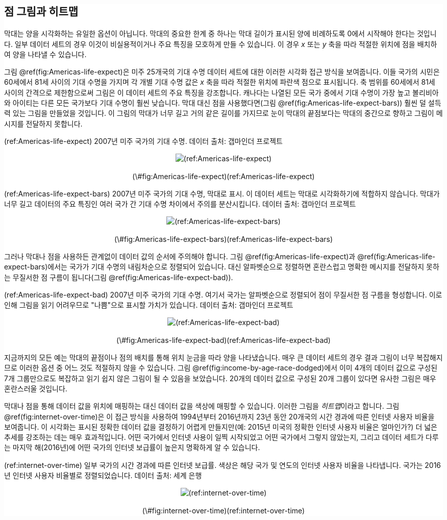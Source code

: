 
## 점 그림과 히트맵

막대는 양을 시각화하는 유일한 옵션이 아닙니다. 막대의 중요한 한계 중 하나는 막대 길이가 표시된 양에 비례하도록 0에서 시작해야 한다는 것입니다. 일부 데이터 세트의 경우 이것이 비실용적이거나 주요 특징을 모호하게 만들 수 있습니다. 이 경우 *x* 또는 *y* 축을 따라 적절한 위치에 점을 배치하여 양을 나타낼 수 있습니다.

그림 \@ref(fig:Americas-life-expect)은 미주 25개국의 기대 수명 데이터 세트에 대한 이러한 시각화 접근 방식을 보여줍니다. 이들 국가의 시민은 60세에서 81세 사이의 기대 수명을 가지며 각 개별 기대 수명 값은 *x* 축을 따라 적절한 위치에 파란색 점으로 표시됩니다. 축 범위를 60세에서 81세 사이의 간격으로 제한함으로써 그림은 이 데이터 세트의 주요 특징을 강조합니다. 캐나다는 나열된 모든 국가 중에서 기대 수명이 가장 높고 볼리비아와 아이티는 다른 모든 국가보다 기대 수명이 훨씬 낮습니다. 막대 대신 점을 사용했다면(그림 \@ref(fig:Americas-life-expect-bars)) 훨씬 덜 설득력 있는 그림을 만들었을 것입니다. 이 그림의 막대가 너무 길고 거의 같은 길이를 가지므로 눈이 막대의 끝점보다는 막대의 중간으로 향하고 그림이 메시지를 전달하지 못합니다.

(ref:Americas-life-expect) 2007년 미주 국가의 기대 수명. 데이터 출처: 갭마인더 프로젝트

<div class="figure" style="text-align: center">
<img src="visualizing_amounts_files/figure-html/Americas-life-expect-1.png" alt="(ref:Americas-life-expect)" width="576" />
<p class="caption">(\#fig:Americas-life-expect)(ref:Americas-life-expect)</p>
</div>

(ref:Americas-life-expect-bars) 2007년 미주 국가의 기대 수명, 막대로 표시. 이 데이터 세트는 막대로 시각화하기에 적합하지 않습니다. 막대가 너무 길고 데이터의 주요 특징인 여러 국가 간 기대 수명 차이에서 주의를 분산시킵니다. 데이터 출처: 갭마인더 프로젝트

<div class="figure" style="text-align: center">
<img src="visualizing_amounts_files/figure-html/Americas-life-expect-bars-1.png" alt="(ref:Americas-life-expect-bars)" width="576" />
<p class="caption">(\#fig:Americas-life-expect-bars)(ref:Americas-life-expect-bars)</p>
</div>

그러나 막대나 점을 사용하든 관계없이 데이터 값의 순서에 주의해야 합니다. 그림 \@ref(fig:Americas-life-expect)과 \@ref(fig:Americas-life-expect-bars)에서는 국가가 기대 수명의 내림차순으로 정렬되어 있습니다. 대신 알파벳순으로 정렬하면 혼란스럽고 명확한 메시지를 전달하지 못하는 무질서한 점 구름이 됩니다(그림 \@ref(fig:Americas-life-expect-bad)).

(ref:Americas-life-expect-bad) 2007년 미주 국가의 기대 수명. 여기서 국가는 알파벳순으로 정렬되어 점이 무질서한 점 구름을 형성합니다. 이로 인해 그림을 읽기 어려우므로 "나쁨"으로 표시할 가치가 있습니다. 데이터 출처: 갭마인더 프로젝트

<div class="figure" style="text-align: center">
<img src="visualizing_amounts_files/figure-html/Americas-life-expect-bad-1.png" alt="(ref:Americas-life-expect-bad)" width="576" />
<p class="caption">(\#fig:Americas-life-expect-bad)(ref:Americas-life-expect-bad)</p>
</div>

지금까지의 모든 예는 막대의 끝점이나 점의 배치를 통해 위치 눈금을 따라 양을 나타냈습니다. 매우 큰 데이터 세트의 경우 결과 그림이 너무 복잡해지므로 이러한 옵션 중 어느 것도 적절하지 않을 수 있습니다. 그림 \@ref(fig:income-by-age-race-dodged)에서 이미 4개의 데이터 값으로 구성된 7개 그룹만으로도 복잡하고 읽기 쉽지 않은 그림이 될 수 있음을 보았습니다. 20개의 데이터 값으로 구성된 20개 그룹이 있다면 유사한 그림은 매우 혼란스러울 것입니다.

막대나 점을 통해 데이터 값을 위치에 매핑하는 대신 데이터 값을 색상에 매핑할 수 있습니다. 이러한 그림을 *히트맵*이라고 합니다. 그림 \@ref(fig:internet-over-time)은 이 접근 방식을 사용하여 1994년부터 2016년까지 23년 동안 20개국의 시간 경과에 따른 인터넷 사용자 비율을 보여줍니다. 이 시각화는 표시된 정확한 데이터 값을 결정하기 어렵게 만들지만(예: 2015년 미국의 정확한 인터넷 사용자 비율은 얼마인가?) 더 넓은 추세를 강조하는 데는 매우 효과적입니다. 어떤 국가에서 인터넷 사용이 일찍 시작되었고 어떤 국가에서 그렇지 않았는지, 그리고 데이터 세트가 다루는 마지막 해(2016년)에 어떤 국가의 인터넷 보급률이 높은지 명확하게 알 수 있습니다.

(ref:internet-over-time) 일부 국가의 시간 경과에 따른 인터넷 보급률. 색상은 해당 국가 및 연도의 인터넷 사용자 비율을 나타냅니다. 국가는 2016년 인터넷 사용자 비율별로 정렬되었습니다. 데이터 출처: 세계 은행

<div class="figure" style="text-align: center">
<img src="visualizing_amounts_files/figure-html/internet-over-time-1.png" alt="(ref:internet-over-time)" width="754.285714285714" />
<p class="caption">(\#fig:internet-over-time)(ref:internet-over-time)</p>
</div>
